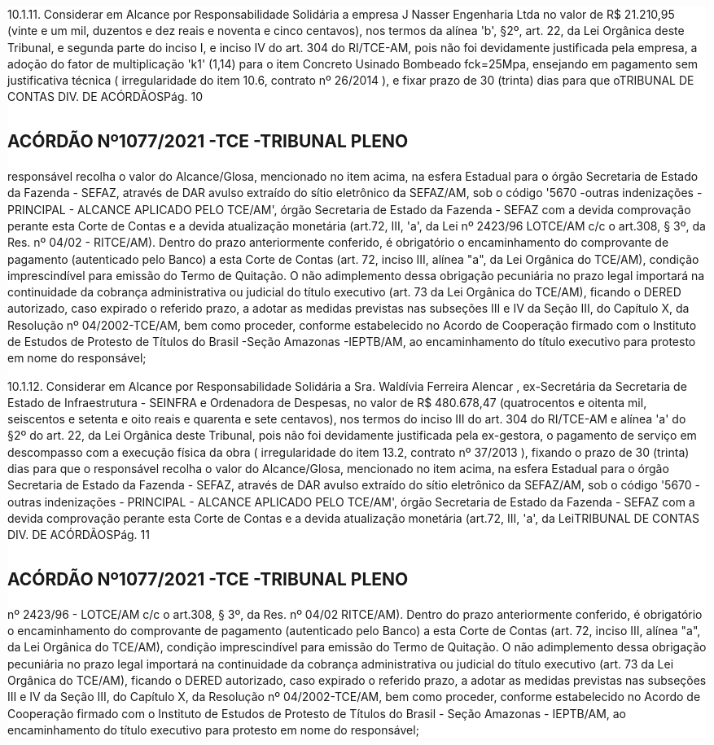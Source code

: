 10.1.11. Considerar em Alcance por Responsabilidade Solidária a  empresa J  Nasser  Engenharia  Ltda no  valor  de R$ 21.210,95 (vinte e um mil, duzentos e dez reais e noventa e cinco  centavos),  nos  termos  da  alínea  'b', §2º,  art.  22,  da  Lei Orgânica deste Tribunal, e segunda parte do inciso I, e inciso IV do art. 304 do RI/TCE-AM, pois não foi devidamente justificada pela empresa, a adoção do fator de multiplicação 'k1' (1,14) para o item Concreto Usinado Bombeado fck=25Mpa, ensejando em pagamento sem justificativa técnica ( irregularidade do item 10.6, contrato nº 26/2014 ), e fixar prazo de 30 (trinta) dias para que oTRIBUNAL DE CONTAS DIV. DE ACÓRDÃOSPág. 10

## ACÓRDÃO Nº1077/2021 -TCE -TRIBUNAL PLENO

responsável  recolha  o  valor  do  Alcance/Glosa,  mencionado  no item acima, na esfera Estadual para o órgão Secretaria de Estado da  Fazenda - SEFAZ, através de DAR avulso extraído do sítio eletrônico da SEFAZ/AM, sob o código '5670 -outras indenizações -PRINCIPAL  -  ALCANCE  APLICADO  PELO TCE/AM', órgão Secretaria de Estado da Fazenda - SEFAZ com a devida comprovação perante esta Corte de Contas e a devida atualização  monetária  (art.72, III, 'a', da  Lei nº 2423/96  LOTCE/AM c/c o art.308, § 3º, da Res. nº 04/02  -  RITCE/AM). Dentro do prazo anteriormente conferido, é obrigatório o encaminhamento do comprovante de pagamento (autenticado pelo Banco) a esta Corte de Contas (art. 72, inciso III, alínea "a", da Lei Orgânica do TCE/AM), condição imprescindível para emissão do Termo  de  Quitação.  O  não  adimplemento  dessa  obrigação pecuniária no prazo legal importará na continuidade da cobrança administrativa ou judicial do título executivo (art. 73 da Lei Orgânica do  TCE/AM),  ficando  o  DERED  autorizado,  caso  expirado  o referido prazo, a adotar as medidas previstas nas subseções III e IV da Seção III, do Capítulo X, da Resolução nº 04/2002-TCE/AM, bem  como  proceder, conforme estabelecido no Acordo de Cooperação firmado  com  o  Instituto  de  Estudos  de  Protesto  de Títulos do Brasil -Seção Amazonas -IEPTB/AM, ao encaminhamento do título  executivo  para  protesto  em  nome  do responsável;

10.1.12. Considerar em Alcance por Responsabilidade Solidária a  Sra. Waldívia  Ferreira  Alencar , ex-Secretária  da Secretaria de Estado de Infraestrutura - SEINFRA e Ordenadora de Despesas,  no valor de R$ 480.678,47 (quatrocentos e oitenta mil, seiscentos e setenta e oito reais e quarenta e sete centavos), nos termos do inciso III do art. 304 do RI/TCE-AM e alínea 'a' do §2º  do  art.  22,  da  Lei  Orgânica  deste  Tribunal,  pois  não  foi devidamente justificada pela ex-gestora, o pagamento de serviço em descompasso com a execução física da obra ( irregularidade  do  item 13.2,  contrato  nº  37/2013 ), fixando o prazo de 30 (trinta) dias para que o responsável recolha o valor do Alcance/Glosa, mencionado no item acima, na esfera Estadual para o órgão Secretaria de Estado da Fazenda - SEFAZ, através de DAR avulso extraído do sítio eletrônico da SEFAZ/AM, sob o código  '5670  -  outras  indenizações  -  PRINCIPAL  -  ALCANCE APLICADO  PELO  TCE/AM',  órgão  Secretaria  de  Estado  da Fazenda - SEFAZ com a devida comprovação perante esta Corte de Contas e a devida atualização monetária (art.72, III, 'a', da LeiTRIBUNAL DE CONTAS DIV. DE ACÓRDÃOSPág. 11

## ACÓRDÃO Nº1077/2021 -TCE -TRIBUNAL PLENO

nº 2423/96 - LOTCE/AM c/c o art.308, § 3º, da Res. nº 04/02 RITCE/AM). Dentro do prazo anteriormente conferido, é obrigatório o  encaminhamento do comprovante de pagamento (autenticado pelo Banco) a esta Corte de Contas (art. 72, inciso III, alínea "a", da  Lei Orgânica  do  TCE/AM),  condição  imprescindível  para emissão  do  Termo  de  Quitação.  O  não  adimplemento  dessa obrigação pecuniária no prazo legal importará na continuidade da cobrança administrativa ou judicial do título executivo (art. 73 da Lei  Orgânica  do  TCE/AM),  ficando  o  DERED  autorizado,  caso expirado  o  referido  prazo,  a  adotar  as  medidas  previstas  nas subseções III e IV da Seção III, do Capítulo X, da Resolução nº 04/2002-TCE/AM, bem como proceder, conforme estabelecido no Acordo  de  Cooperação  firmado  com  o  Instituto  de  Estudos  de Protesto de Títulos do Brasil - Seção Amazonas - IEPTB/AM, ao encaminhamento do título  executivo  para  protesto  em  nome  do responsável;
